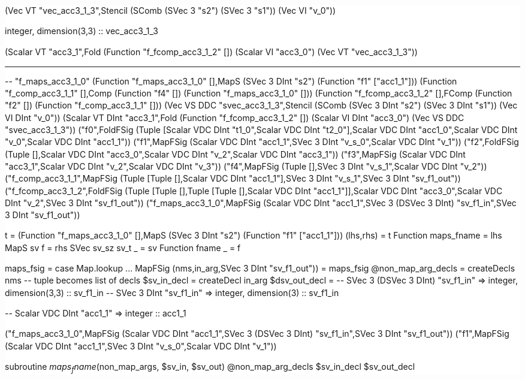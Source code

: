 (Vec VT "vec_acc3_1_3",Stencil (SComb (SVec 3 "s2") (SVec 3 "s1")) (Vec VI "v_0"))

integer, dimension(3,3) :: vec_acc3_1_3 

(Scalar VT "acc3_1",Fold (Function "f_fcomp_acc3_1_2" []) (Scalar VI "acc3_0") (Vec VT "vec_acc3_1_3"))

------

-- "f_maps_acc3_1_0"
(Function "f_maps_acc3_1_0" [],MapS (SVec 3 DInt "s2") (Function "f1" ["acc1_1"]))
(Function "f_comp_acc3_1_1" [],Comp (Function "f4" []) (Function "f_maps_acc3_1_0" []))
(Function "f_fcomp_acc3_1_2" [],FComp (Function "f2" []) (Function "f_comp_acc3_1_1" []))
(Vec VS DDC "svec_acc3_1_3",Stencil (SComb (SVec 3 DInt "s2") (SVec 3 DInt "s1")) (Vec VI DInt "v_0"))
(Scalar VT DInt "acc3_1",Fold (Function "f_fcomp_acc3_1_2" []) (Scalar VI DInt "acc3_0") (Vec VS DDC "svec_acc3_1_3"))
("f0",FoldFSig (Tuple [Scalar VDC DInt "t1_0",Scalar VDC DInt "t2_0"],Scalar VDC DInt "acc1_0",Scalar VDC DInt "v_0",Scalar VDC DInt "acc1_1"))
("f1",MapFSig (Scalar VDC DInt "acc1_1",SVec 3 DInt "v_s_0",Scalar VDC DInt "v_1"))
("f2",FoldFSig (Tuple [],Scalar VDC DInt "acc3_0",Scalar VDC DInt "v_2",Scalar VDC DInt "acc3_1"))
("f3",MapFSig (Scalar VDC DInt "acc3_1",Scalar VDC DInt "v_2",Scalar VDC DInt "v_3"))
("f4",MapFSig (Tuple [],SVec 3 DInt "v_s_1",Scalar VDC DInt "v_2"))
("f_comp_acc3_1_1",MapFSig (Tuple [Tuple [],Scalar VDC DInt "acc1_1"],SVec 3 DInt "v_s_1",SVec 3 DInt "sv_f1_out"))
("f_fcomp_acc3_1_2",FoldFSig (Tuple [Tuple [],Tuple [Tuple [],Scalar VDC DInt "acc1_1"]],Scalar VDC DInt "acc3_0",Scalar VDC DInt "v_2",SVec 3 DInt "sv_f1_out"))
("f_maps_acc3_1_0",MapFSig (Scalar VDC DInt "acc1_1",SVec 3 (DSVec 3 DInt) "sv_f1_in",SVec 3 DInt "sv_f1_out"))


t = (Function "f_maps_acc3_1_0" [],MapS (SVec 3 DInt "s2") (Function "f1" ["acc1_1"]))
(lhs,rhs) = t
Function maps_fname = lhs
MapS sv f  = rhs
SVec sv_sz sv_t _ = sv
Function fname _ = f

maps_fsig = case Map.lookup ...
MapFSig (nms,in_arg,SVec 3 DInt "sv_f1_out")) = maps_fsig
@non_map_arg_decls = createDecls nms -- tuple becomes list of decls
$sv_in_decl = createDecl in_arg
$dsv_out_decl = 
-- SVec 3 (DSVec 3 DInt) "sv_f1_in" => integer, dimension(3,3) :: sv_f1_in 
-- SVec 3 DInt "sv_f1_in" => integer, dimension(3) :: sv_f1_in 

-- Scalar VDC DInt "acc1_1"  => integer :: acc1_1

("f_maps_acc3_1_0",MapFSig (Scalar VDC DInt "acc1_1",SVec 3 (DSVec 3 DInt) "sv_f1_in",SVec 3 DInt "sv_f1_out"))
("f1",MapFSig (Scalar VDC DInt "acc1_1",SVec 3 DInt "v_s_0",Scalar VDC DInt "v_1"))

subroutine $maps_fname($non_map_args, $sv_in, $sv_out)
@non_map_arg_decls 
$sv_in_decl
$sv_out_decl

